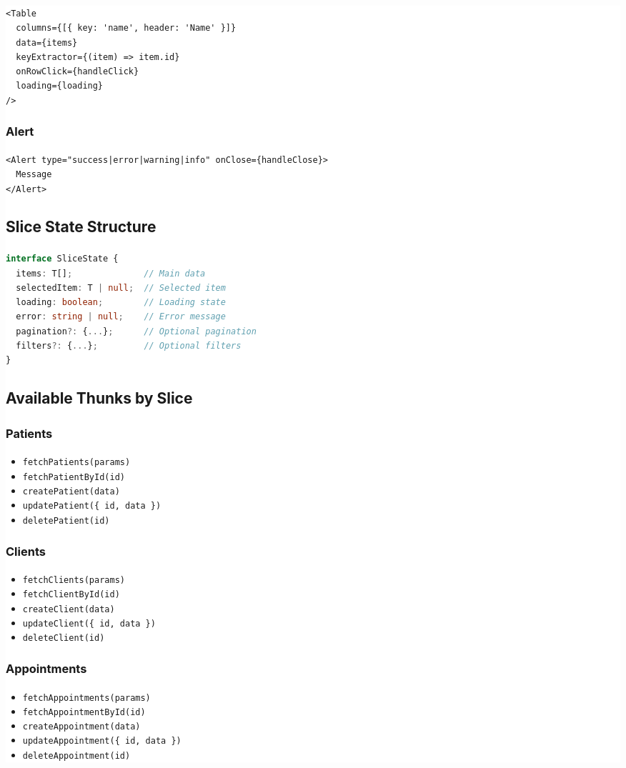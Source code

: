 ```tsx
<Table
  columns={[{ key: 'name', header: 'Name' }]}
  data={items}
  keyExtractor={(item) => item.id}
  onRowClick={handleClick}
  loading={loading}
/>
```

### Alert

```tsx
<Alert type="success|error|warning|info" onClose={handleClose}>
  Message
</Alert>
```

## Slice State Structure

```typescript
interface SliceState {
  items: T[];              // Main data
  selectedItem: T | null;  // Selected item
  loading: boolean;        // Loading state
  error: string | null;    // Error message
  pagination?: {...};      // Optional pagination
  filters?: {...};         // Optional filters
}
```

## Available Thunks by Slice

### Patients
- `fetchPatients(params)`
- `fetchPatientById(id)`
- `createPatient(data)`
- `updatePatient({ id, data })`
- `deletePatient(id)`

### Clients
- `fetchClients(params)`
- `fetchClientById(id)`
- `createClient(data)`
- `updateClient({ id, data })`
- `deleteClient(id)`

### Appointments
- `fetchAppointments(params)`
- `fetchAppointmentById(id)`
- `createAppointment(data)`
- `updateAppointment({ id, data })`
- `deleteAppointment(id)`
